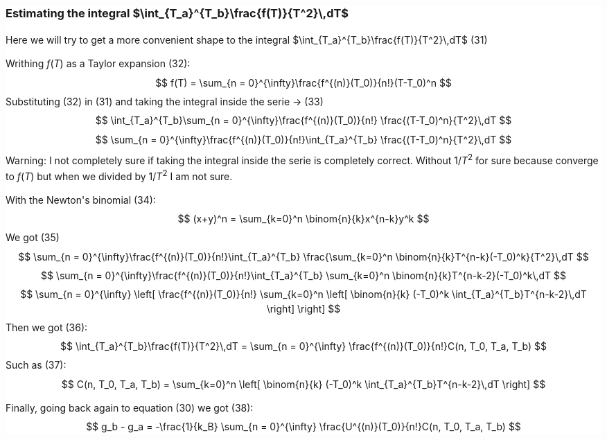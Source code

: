### Estimating the integral $\int_{T_a}^{T_b}\frac{f(T)}{T^2}\,dT$
Here we will try to get a more convenient shape to the integral $\int_{T_a}^{T_b}\frac{f(T)}{T^2}\,dT$ (31)

Writhing $f(T)$ as a Taylor expansion (32):
$$
f(T) = \sum_{n = 0}^{\infty}\frac{f^{(n)}(T_0)}{n!}(T-T_0)^n
$$
Substituting (32) in (31) and taking the integral inside the serie -> (33)
$$
\int_{T_a}^{T_b}\sum_{n = 0}^{\infty}\frac{f^{(n)}(T_0)}{n!} \frac{(T-T_0)^n}{T^2}\,dT
$$
$$
\sum_{n = 0}^{\infty}\frac{f^{(n)}(T_0)}{n!}\int_{T_a}^{T_b} \frac{(T-T_0)^n}{T^2}\,dT
$$
Warning: I not completely sure if taking the integral inside the serie is completely correct. Without $1/T^2$ for sure because converge to $f(T)$ but when we divided by $1/T^2$ I am not sure.

With the Newton's binomial (34):
$$
(x+y)^n = \sum_{k=0}^n \binom{n}{k}x^{n-k}y^k
$$
We got (35)
$$
\sum_{n = 0}^{\infty}\frac{f^{(n)}(T_0)}{n!}\int_{T_a}^{T_b} \frac{\sum_{k=0}^n \binom{n}{k}T^{n-k}(-T_0)^k}{T^2}\,dT
$$
$$
\sum_{n = 0}^{\infty}\frac{f^{(n)}(T_0)}{n!}\int_{T_a}^{T_b} \sum_{k=0}^n \binom{n}{k}T^{n-k-2}(-T_0)^k\,dT
$$
$$
\sum_{n = 0}^{\infty} \left[ \frac{f^{(n)}(T_0)}{n!} \sum_{k=0}^n \left[ \binom{n}{k} (-T_0)^k \int_{T_a}^{T_b}T^{n-k-2}\,dT \right] \right]
$$
Then we got (36):
$$
\int_{T_a}^{T_b}\frac{f(T)}{T^2}\,dT = \sum_{n = 0}^{\infty} \frac{f^{(n)}(T_0)}{n!}C(n, T_0, T_a, T_b)
$$
Such as (37):
$$
C(n, T_0, T_a, T_b) = \sum_{k=0}^n \left[ \binom{n}{k} (-T_0)^k \int_{T_a}^{T_b}T^{n-k-2}\,dT \right]
$$

Finally, going back again to equation (30) we got (38):
$$
g_b - g_a = -\frac{1}{k_B} \sum_{n = 0}^{\infty} \frac{U^{(n)}(T_0)}{n!}C(n, T_0, T_a, T_b)
$$
